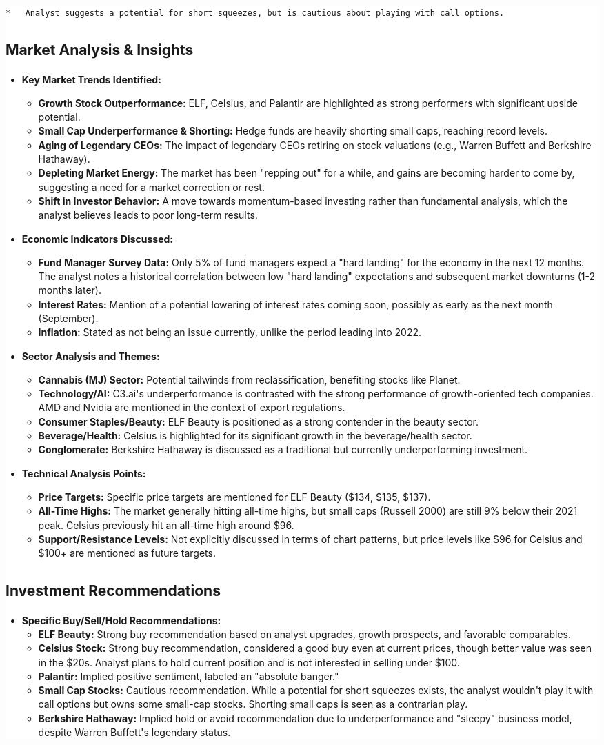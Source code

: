     *   Analyst suggests a potential for short squeezes, but is cautious about playing with call options.

## Market Analysis & Insights

*   **Key Market Trends Identified:**
    *   **Growth Stock Outperformance:** ELF, Celsius, and Palantir are highlighted as strong performers with significant upside potential.
    *   **Small Cap Underperformance & Shorting:** Hedge funds are heavily shorting small caps, reaching record levels.
    *   **Aging of Legendary CEOs:** The impact of legendary CEOs retiring on stock valuations (e.g., Warren Buffett and Berkshire Hathaway).
    *   **Depleting Market Energy:** The market has been "repping out" for a while, and gains are becoming harder to come by, suggesting a need for a market correction or rest.
    *   **Shift in Investor Behavior:** A move towards momentum-based investing rather than fundamental analysis, which the analyst believes leads to poor long-term results.

*   **Economic Indicators Discussed:**
    *   **Fund Manager Survey Data:** Only 5% of fund managers expect a "hard landing" for the economy in the next 12 months. The analyst notes a historical correlation between low "hard landing" expectations and subsequent market downturns (1-2 months later).
    *   **Interest Rates:** Mention of a potential lowering of interest rates coming soon, possibly as early as the next month (September).
    *   **Inflation:** Stated as not being an issue currently, unlike the period leading into 2022.

*   **Sector Analysis and Themes:**
    *   **Cannabis (MJ) Sector:** Potential tailwinds from reclassification, benefiting stocks like Planet.
    *   **Technology/AI:** C3.ai's underperformance is contrasted with the strong performance of growth-oriented tech companies. AMD and Nvidia are mentioned in the context of export regulations.
    *   **Consumer Staples/Beauty:** ELF Beauty is positioned as a strong contender in the beauty sector.
    *   **Beverage/Health:** Celsius is highlighted for its significant growth in the beverage/health sector.
    *   **Conglomerate:** Berkshire Hathaway is discussed as a traditional but currently underperforming investment.

*   **Technical Analysis Points:**
    *   **Price Targets:** Specific price targets are mentioned for ELF Beauty ($134, $135, $137).
    *   **All-Time Highs:** The market generally hitting all-time highs, but small caps (Russell 2000) are still 9% below their 2021 peak. Celsius previously hit an all-time high around $96.
    *   **Support/Resistance Levels:** Not explicitly discussed in terms of chart patterns, but price levels like $96 for Celsius and $100+ are mentioned as future targets.

## Investment Recommendations

*   **Specific Buy/Sell/Hold Recommendations:**
    *   **ELF Beauty:** Strong buy recommendation based on analyst upgrades, growth prospects, and favorable comparables.
    *   **Celsius Stock:** Strong buy recommendation, considered a good buy even at current prices, though better value was seen in the $20s. Analyst plans to hold current position and is not interested in selling under $100.
    *   **Palantir:** Implied positive sentiment, labeled an "absolute banger."
    *   **Small Cap Stocks:** Cautious recommendation. While a potential for short squeezes exists, the analyst wouldn't play it with call options but owns some small-cap stocks. Shorting small caps is seen as a contrarian play.
    *   **Berkshire Hathaway:** Implied hold or avoid recommendation due to underperformance and "sleepy" business model, despite Warren Buffett's legendary status.
